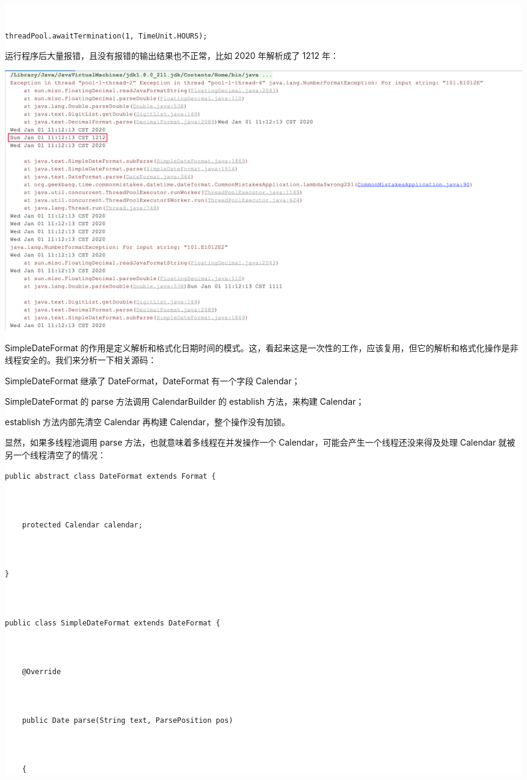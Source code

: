 ```


threadPool.awaitTermination(1, TimeUnit.HOURS);
```

运行程序后大量报错，且没有报错的输出结果也不正常，比如 2020 年解析成了 1212 年：

![img](assets/3ee2e923b3cf4e13722b7b0773de1b27.png)

SimpleDateFormat 的作用是定义解析和格式化日期时间的模式。这，看起来这是一次性的工作，应该复用，但它的解析和格式化操作是非线程安全的。我们来分析一下相关源码：

SimpleDateFormat 继承了 DateFormat，DateFormat 有一个字段 Calendar；

SimpleDateFormat 的 parse 方法调用 CalendarBuilder 的 establish 方法，来构建 Calendar；

establish 方法内部先清空 Calendar 再构建 Calendar，整个操作没有加锁。

显然，如果多线程池调用 parse 方法，也就意味着多线程在并发操作一个 Calendar，可能会产生一个线程还没来得及处理 Calendar 就被另一个线程清空了的情况：

```
public abstract class DateFormat extends Format {



    protected Calendar calendar;



}



public class SimpleDateFormat extends DateFormat {



    @Override



    public Date parse(String text, ParsePosition pos)



    {
```